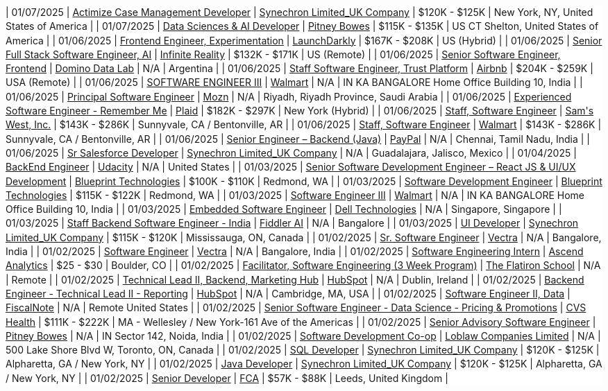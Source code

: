 | 01/07/2025 | [Actimize Case Management Developer](https://algojobs.io/jobs/2759418) | [Synechron Limited_UK Company](https://algojobs.io/company/synechron/) | $120K - $125K | New York, NY, United States of America |
| 01/07/2025 | [Data Sciences & AI Developer](https://algojobs.io/jobs/2761614) | [Pitney Bowes](https://algojobs.io/company/pitneybowes/) | $115K - $135K | US CT Shelton, United States of America |
| 01/06/2025 | [Frontend Engineer, Experimentation](https://algojobs.io/jobs/2737843) | [LaunchDarkly](https://algojobs.io/company/launchdarkly/) | $167K - $208K | US (Hybrid) |
| 01/06/2025 | [Senior Full Stack Software Engineer, AI](https://algojobs.io/jobs/2737777) | [Infinite Reality](https://algojobs.io/company/infinite-reality/) | $132K - $171K | US (Remote) |
| 01/06/2025 | [Senior Software Engineer, Frontend](https://algojobs.io/jobs/2738556) | [Domino Data Lab](https://algojobs.io/company/dominodatalab/) | N/A | Argentina |
| 01/06/2025 | [Staff Software Engineer, Trust Platform](https://algojobs.io/jobs/2740258) | [Airbnb](https://algojobs.io/company/airbnb/) | $204K - $259K | USA (Remote) |
| 01/06/2025 | [SOFTWARE ENGINEER III](https://algojobs.io/jobs/2746063) | [Walmart](https://algojobs.io/company/walmart/) | N/A | IN KA BANGALORE Home Office Building 10, India |
| 01/06/2025 | [Principal Software Engineer](https://algojobs.io/jobs/2735645) | [Mozn](https://algojobs.io/company/mozn-ai/) | N/A | Riyadh, Riyadh Province, Saudi Arabia |
| 01/06/2025 | [Experienced Software Engineer - Remember Me](https://algojobs.io/jobs/2754348) | [Plaid](https://algojobs.io/company/plaid/) | $182K - $297K | New York (Hybrid) |
| 01/06/2025 | [Staff, Software Engineer](https://algojobs.io/jobs/2745982) | [Sam's West, Inc.](https://algojobs.io/company/walmart/) | $143K - $286K | Sunnyvale, CA / Bentonville, AR |
| 01/06/2025 | [Staff, Software Engineer](https://algojobs.io/jobs/2777794) | [Walmart](https://algojobs.io/company/walmart/) | $143K - $286K | Sunnyvale, CA / Bentonville, AR |
| 01/06/2025 | [Senior Engineer – Backend (Java)](https://algojobs.io/jobs/2744428) | [PayPal](https://algojobs.io/company/paypal/) | N/A | Chennai, Tamil Nadu, India |
| 01/06/2025 | [Sr Salesforce Developer](https://algojobs.io/jobs/2742817) | [Synechron Limited_UK Company](https://algojobs.io/company/synechron/) | N/A | Guadalajara, Jalisco, Mexico |
| 01/04/2025 | [BackEnd Engineer](https://algojobs.io/jobs/2732542) | [Udacity](https://algojobs.io/company/udacity/) | N/A | United States |
| 01/03/2025 | [Senior Software Development Engineer – React JS & UI/UX Development](https://algojobs.io/jobs/2726649) | [Blueprint Technologies](https://algojobs.io/company/bpcs/) | $100K - $110K | Redmond, WA |
| 01/03/2025 | [Software Development Engineer](https://algojobs.io/jobs/2726651) | [Blueprint Technologies](https://algojobs.io/company/bpcs/) | $115K - $122K | Redmond, WA |
| 01/03/2025 | [Software Engineer III](https://algojobs.io/jobs/2730193) | [Walmart](https://algojobs.io/company/walmart/) | N/A | IN KA BANGALORE Home Office Building 10, India |
| 01/03/2025 | [Embedded Software Engineer](https://algojobs.io/jobs/2727791) | [Dell Technologies](https://algojobs.io/company/dell/) | N/A | Singapore, Singapore |
| 01/03/2025 | [Staff Backend Software Engineer - India](https://algojobs.io/jobs/2714408) | [Fiddler AI](https://algojobs.io/company/fiddler-ai/) | N/A | Bangalore |
| 01/03/2025 | [UI Developer](https://algojobs.io/jobs/2728090) | [Synechron Limited_UK Company](https://algojobs.io/company/synechron/) | $115K - $120K | Mississauga, ON, Canada |
| 01/02/2025 | [Sr. Software Engineer](https://algojobs.io/jobs/2712938) | [Vectra](https://algojobs.io/company/vectranetworks/) | N/A | Bangalore, India |
| 01/02/2025 | [Software Engineer](https://algojobs.io/jobs/2712942) | [Vectra](https://algojobs.io/company/vectranetworks/) | N/A | Bangalore, India |
| 01/02/2025 | [Software Engineering Intern](https://algojobs.io/jobs/2713080) | [Ascend Analytics](https://algojobs.io/company/ascendanalytics/) | $25 - $30 | Boulder, CO |
| 01/02/2025 | [Facilitator, Software Engineering (3 Week Program)](https://algojobs.io/jobs/2712915) | [The Flatiron School](https://algojobs.io/company/theflatironschool/) | N/A | Remote |
| 01/02/2025 | [Technical Lead II, Backend, Marketing Hub](https://algojobs.io/jobs/2713457) | [HubSpot](https://algojobs.io/company/hubspotjobs/) | N/A | Dublin, Ireland |
| 01/02/2025 | [Backend Engineer - Technical Lead II - Reporting](https://algojobs.io/jobs/2713449) | [HubSpot](https://algojobs.io/company/hubspotjobs/) | N/A | Cambridge, MA, USA |
| 01/02/2025 | [Software Engineer II, Data](https://algojobs.io/jobs/2710673) | [FiscalNote](https://algojobs.io/company/fiscalnote/) | N/A | Remote United States |
| 01/02/2025 | [Senior Software Engineer - Data Science - Pricing & Promotions](https://algojobs.io/jobs/2716425) | [CVS Health](https://algojobs.io/company/cvshealth/) | $111K - $222K | MA - Wellesley / New York-161 Ave of the Americas |
| 01/02/2025 | [Senior Advisory Software Engineer](https://algojobs.io/jobs/2717645) | [Pitney Bowes](https://algojobs.io/company/pitneybowes/) | N/A | IN Sector 142, Noida, India |
| 01/02/2025 | [Software Development Co-op](https://algojobs.io/jobs/2715516) | [Loblaw Companies Limited](https://algojobs.io/company/myview/) | N/A | 500 Lake Shore Blvd W, Toronto, ON, Canada |
| 01/02/2025 | [SQL Developer](https://algojobs.io/jobs/2715993) | [Synechron Limited_UK Company](https://algojobs.io/company/synechron/) | $120K - $125K | Alpharetta, GA / New York, NY |
| 01/02/2025 | [Java Developer](https://algojobs.io/jobs/2715994) | [Synechron Limited_UK Company](https://algojobs.io/company/synechron/) | $120K - $125K | Alpharetta, GA / New York, NY |
| 01/02/2025 | [Senior Developer](https://algojobs.io/jobs/2714934) | [FCA](https://algojobs.io/company/fca/) | $57K - $88K | Leeds, United Kingdom |